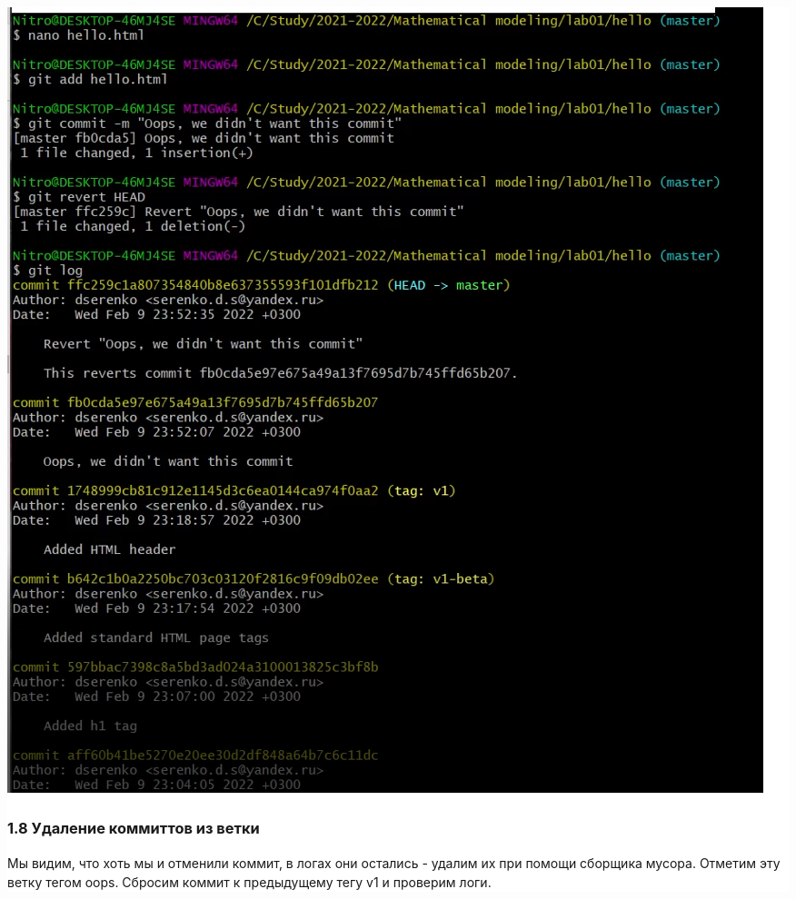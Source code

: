 ![img_14](photo/img_14.png "cancel_commit")

### 1.8 Удаление коммиттов из ветки
Мы видим, что хоть мы и отменили коммит, в логах они остались - удалим их при помощи сборщика мусора. Отметим эту ветку тегом oops. Сбросим коммит к предыдущему тегу v1 и проверим логи.
